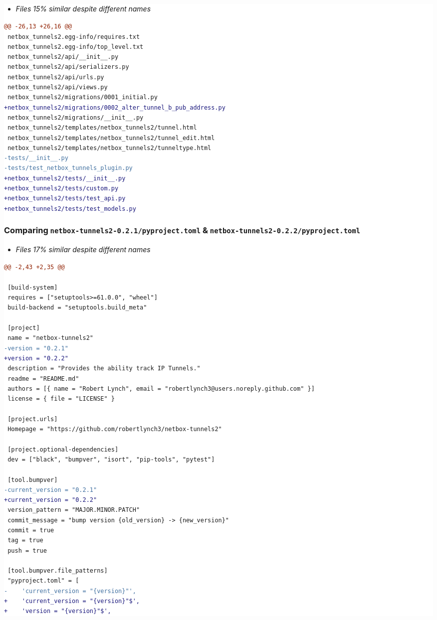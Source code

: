  * *Files 15% similar despite different names*

```diff
@@ -26,13 +26,16 @@
 netbox_tunnels2.egg-info/requires.txt
 netbox_tunnels2.egg-info/top_level.txt
 netbox_tunnels2/api/__init__.py
 netbox_tunnels2/api/serializers.py
 netbox_tunnels2/api/urls.py
 netbox_tunnels2/api/views.py
 netbox_tunnels2/migrations/0001_initial.py
+netbox_tunnels2/migrations/0002_alter_tunnel_b_pub_address.py
 netbox_tunnels2/migrations/__init__.py
 netbox_tunnels2/templates/netbox_tunnels2/tunnel.html
 netbox_tunnels2/templates/netbox_tunnels2/tunnel_edit.html
 netbox_tunnels2/templates/netbox_tunnels2/tunneltype.html
-tests/__init__.py
-tests/test_netbox_tunnels_plugin.py
+netbox_tunnels2/tests/__init__.py
+netbox_tunnels2/tests/custom.py
+netbox_tunnels2/tests/test_api.py
+netbox_tunnels2/tests/test_models.py
```

### Comparing `netbox-tunnels2-0.2.1/pyproject.toml` & `netbox-tunnels2-0.2.2/pyproject.toml`

 * *Files 17% similar despite different names*

```diff
@@ -2,43 +2,35 @@
 
 [build-system]
 requires = ["setuptools>=61.0.0", "wheel"]
 build-backend = "setuptools.build_meta"
 
 [project]
 name = "netbox-tunnels2"
-version = "0.2.1"
+version = "0.2.2"
 description = "Provides the ability track IP Tunnels."
 readme = "README.md"
 authors = [{ name = "Robert Lynch", email = "robertlynch3@users.noreply.github.com" }]
 license = { file = "LICENSE" }
 
 [project.urls]
 Homepage = "https://github.com/robertlynch3/netbox-tunnels2"
 
 [project.optional-dependencies]
 dev = ["black", "bumpver", "isort", "pip-tools", "pytest"]
 
 [tool.bumpver]
-current_version = "0.2.1"
+current_version = "0.2.2"
 version_pattern = "MAJOR.MINOR.PATCH"
 commit_message = "bump version {old_version} -> {new_version}"
 commit = true
 tag = true
 push = true
 
 [tool.bumpver.file_patterns]
 "pyproject.toml" = [
-    'current_version = "{version}"',
+    'current_version = "{version}"$',
+    'version = "{version}"$',
```
